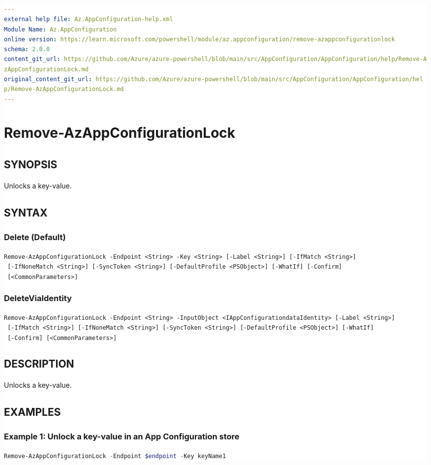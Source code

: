 ```yaml
---
external help file: Az.AppConfiguration-help.xml
Module Name: Az.AppConfiguration
online version: https://learn.microsoft.com/powershell/module/az.appconfiguration/remove-azappconfigurationlock
schema: 2.0.0
content_git_url: https://github.com/Azure/azure-powershell/blob/main/src/AppConfiguration/AppConfiguration/help/Remove-AzAppConfigurationLock.md
original_content_git_url: https://github.com/Azure/azure-powershell/blob/main/src/AppConfiguration/AppConfiguration/help/Remove-AzAppConfigurationLock.md
---
```


# Remove-AzAppConfigurationLock

## SYNOPSIS
Unlocks a key-value.

## SYNTAX

### Delete (Default)
```
Remove-AzAppConfigurationLock -Endpoint <String> -Key <String> [-Label <String>] [-IfMatch <String>]
 [-IfNoneMatch <String>] [-SyncToken <String>] [-DefaultProfile <PSObject>] [-WhatIf] [-Confirm]
 [<CommonParameters>]
```

### DeleteViaIdentity
```
Remove-AzAppConfigurationLock -Endpoint <String> -InputObject <IAppConfigurationdataIdentity> [-Label <String>]
 [-IfMatch <String>] [-IfNoneMatch <String>] [-SyncToken <String>] [-DefaultProfile <PSObject>] [-WhatIf]
 [-Confirm] [<CommonParameters>]
```

## DESCRIPTION
Unlocks a key-value.

## EXAMPLES

### Example 1: Unlock a key-value in an App Configuration store
```powershell
Remove-AzAppConfigurationLock -Endpoint $endpoint -Key keyName1
```
